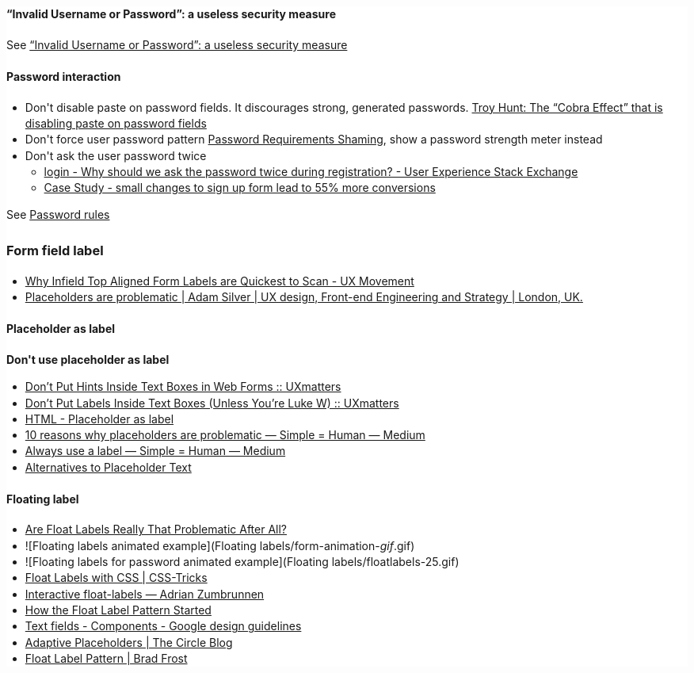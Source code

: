 #### “Invalid Username or Password”: a useless security measure

See [“Invalid Username or Password”: a useless security measure](Security#invalid-username-or-password-a-useless-security-measure)

#### Password interaction

- Don't disable paste on password fields. It discourages strong, generated passwords. [Troy Hunt: The “Cobra Effect” that is disabling paste on password fields](http://www.troyhunt.com/2014/05/the-cobra-effect-that-is-disabling.html)
- Don't force user password pattern [Password Requirements Shaming](http://password-shaming.tumblr.com/), show a password strength meter instead
- Don't ask the user password twice
	* [login - Why should we ask the password twice during registration? - User Experience Stack Exchange](http://ux.stackexchange.com/questions/20953/why-should-we-ask-the-password-twice-during-registration)
	* [Case Study - small changes to sign up form lead to 55% more conversions](http://www.formisimo.com/blog/case-study-small-changes-lead-to-a-55-increase-in-conversions/)

See [Password rules](Security#password-rules)

### Form field label

- [Why Infield Top Aligned Form Labels are Quickest to Scan - UX Movement](http://uxmovement.com/forms/why-infield-top-aligned-form-labels-are-quickest-to-scan/)
- [Placeholders are problematic | Adam Silver | UX design, Front-end Engineering and Strategy | London, UK.](http://adamsilver.io/articles/placeholders-are-problematic/)

#### Placeholder as label

**Don't use placeholder as label**

- [Don’t Put Hints Inside Text Boxes in Web Forms :: UXmatters](http://www.uxmatters.com/mt/archives/2010/03/dont-put-hints-inside-text-boxes-in-web-forms.php)
- [Don’t Put Labels Inside Text Boxes (Unless You’re Luke W) :: UXmatters](http://www.uxmatters.com/mt/archives/2013/02/dont-put-labels-inside-text-boxes-unless-youre-luke-w.php)
- [HTML - Placeholder as label](HTML#placeholder-as-label)
- [10 reasons why placeholders are problematic — Simple = Human — Medium](https://medium.com/simple-human/10-reasons-why-placeholders-are-problematic-f8079412b960)
- [Always use a label — Simple = Human — Medium](https://medium.com/simple-human/always-use-a-label-a39ceab554e6)
- [Alternatives to Placeholder Text](https://uxdesign.cc/alternatives-to-placeholder-text-13f430abc56f)

#### Floating label

- [Are Float Labels Really That Problematic After All?](https://medium.com/@mds/are-float-labels-really-that-problematic-after-all-da7ffe7d5417)
- ![Floating labels animated example](Floating labels/form-animation-_gif_.gif)
- ![Floating labels for password animated example](Floating labels/floatlabels-25.gif)
- [Float Labels with CSS | CSS-Tricks](https://css-tricks.com/float-labels-css/)
- [Interactive float-labels — Adrian Zumbrunnen](http://azumbrunnen.me/blog/interactive-float-labels/)
- [How the Float Label Pattern Started](http://mds.is/float-label-pattern/)
- [Text fields - Components - Google design guidelines](http://www.google.com/design/spec/components/text-fields.html#text-fields-floating-labels)
- [Adaptive Placeholders | The Circle Blog](http://blog.circleci.com/adaptive-placeholders/)
- [Float Label Pattern | Brad Frost](http://bradfrost.com/blog/post/float-label-pattern/)
